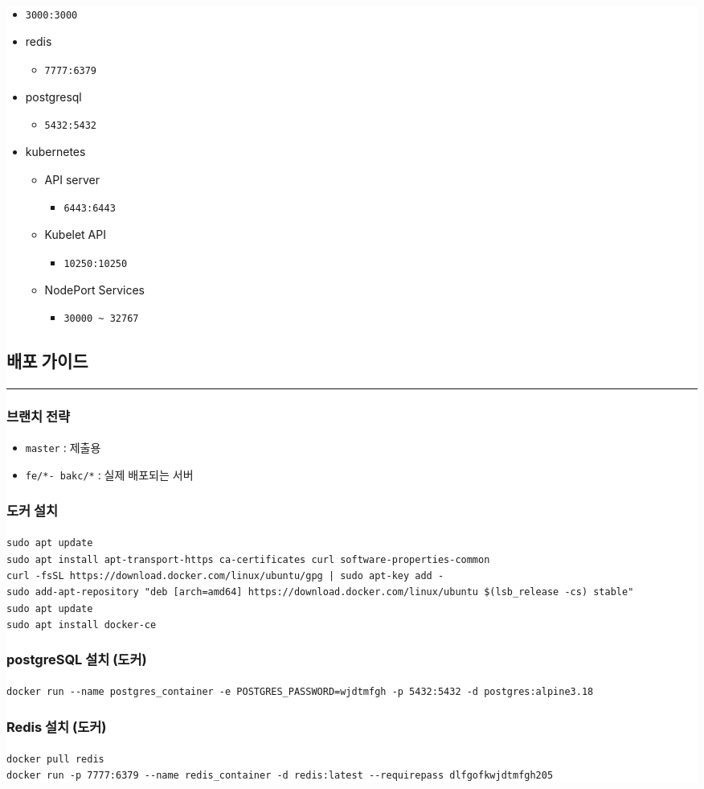   - ```3000:3000```

- redis
  
  - ```7777:6379```

- postgresql
  
  - ```5432:5432```

- kubernetes
  
  - API server
    
    - ```6443:6443```
  
  - Kubelet API
    
    - ```10250:10250```
  
  - NodePort Services
    
    - ```30000 ~ 32767```

## 배포 가이드

-------------------------------

### 브랜치 전략

- ```master``` : 제출용

- ```fe/*- bakc/*``` : 실제 배포되는 서버

### 도커 설치

```
sudo apt update
sudo apt install apt-transport-https ca-certificates curl software-properties-common
curl -fsSL https://download.docker.com/linux/ubuntu/gpg | sudo apt-key add -
sudo add-apt-repository "deb [arch=amd64] https://download.docker.com/linux/ubuntu $(lsb_release -cs) stable"
sudo apt update
sudo apt install docker-ce
```

### postgreSQL 설치 (도커)

```
docker run --name postgres_container -e POSTGRES_PASSWORD=wjdtmfgh -p 5432:5432 -d postgres:alpine3.18
```

### Redis 설치 (도커)

```
docker pull redis
docker run -p 7777:6379 --name redis_container -d redis:latest --requirepass dlfgofkwjdtmfgh205
```

